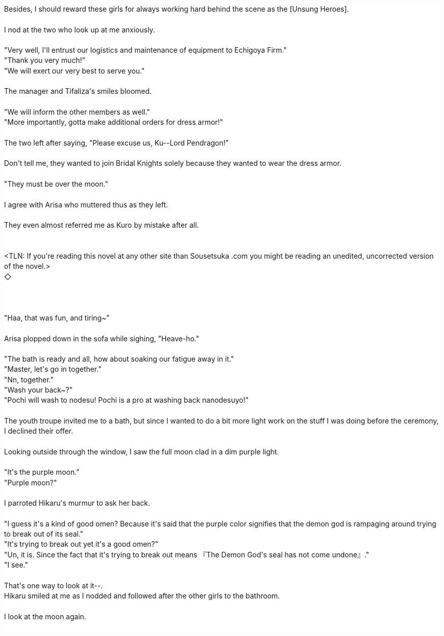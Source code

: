 Besides, I should reward these girls for always working hard behind the scene as the [Unsung Heroes].<br/>
<br/>
I nod at the two who look up at me anxiously.<br/>
<br/>
"Very well, I'll entrust our logistics and maintenance of equipment to Echigoya Firm."<br/>
"Thank you very much!"<br/>
"We will exert our very best to serve you."<br/>
<br/>
The manager and Tifaliza's smiles bloomed.<br/>
<br/>
"We will inform the other members as well."<br/>
"More importantly, gotta make additional orders for dress armor!"<br/>
<br/>
The two left after saying, "Please excuse us, Ku--Lord Pendragon!"<br/>
<br/>
Don't tell me, they wanted to join Bridal Knights solely because they wanted to wear the dress armor.<br/>
<br/>
"They must be over the moon."<br/>
<br/>
I agree with Arisa who muttered thus as they left.<br/>
<br/>
They even almost referred me as Kuro by mistake after all.<br/>
<br/>
<br/>
<TLN: If you're reading this novel at any other site than Sousetsuka .com you might be reading an unedited, uncorrected version of the novel.><br/>
◇<br/>
<br/>
<br/>
<br/>
"Haa, that was fun, and tiring~"<br/>
<br/>
Arisa plopped down in the sofa while sighing, "Heave-ho."<br/>
<br/>
"The bath is ready and all, how about soaking our fatigue away in it."<br/>
"Master, let's go in together."<br/>
"Nn, together."<br/>
"Wash your back~?"<br/>
"Pochi will wash to nodesu! Pochi is a pro at washing back nanodesuyo!"<br/>
<br/>
The youth troupe invited me to a bath, but since I wanted to do a bit more light work on the stuff I was doing before the ceremony, I declined their offer.<br/>
<br/>
Looking outside through the window, I saw the full moon clad in a dim purple light.<br/>
<br/>
"It's the purple moon."<br/>
"Purple moon?"<br/>
<br/>
I parroted Hikaru's murmur to ask her back.<br/>
<br/>
"I guess it's a kind of good omen? Because it's said that the purple color signifies that the demon god is rampaging around trying to break out of its seal."<br/>
"It's trying to break out yet it's a good omen?"<br/>
"Un, it is. Since the fact that it's trying to break out means 『The Demon God's seal has not come undone』."<br/>
"I see."<br/>
<br/>
That's one way to look at it--.<br/>
Hikaru smiled at me as I nodded and followed after the other girls to the bathroom.<br/>
<br/>
I look at the moon again.<br/>
<br/>